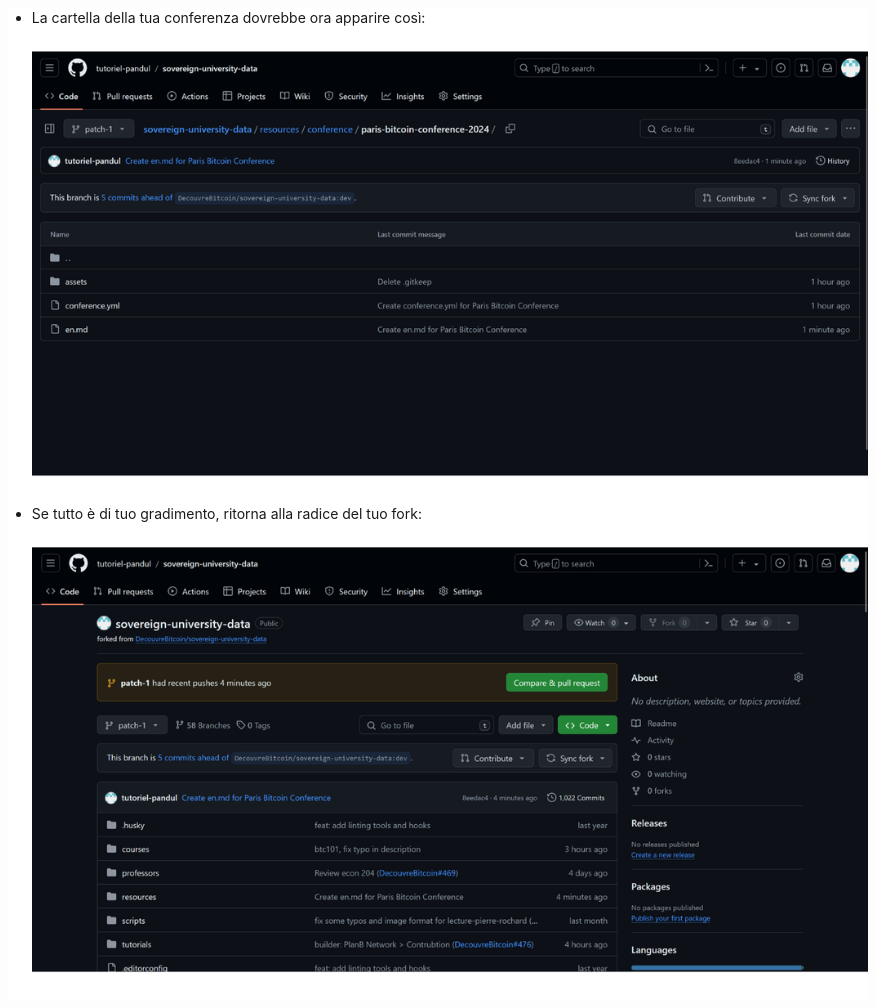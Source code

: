 - La cartella della tua conferenza dovrebbe ora apparire così: ![conference](assets/41.webp)
- Se tutto è di tuo gradimento, ritorna alla radice del tuo fork: ![conference](assets/42.webp)
